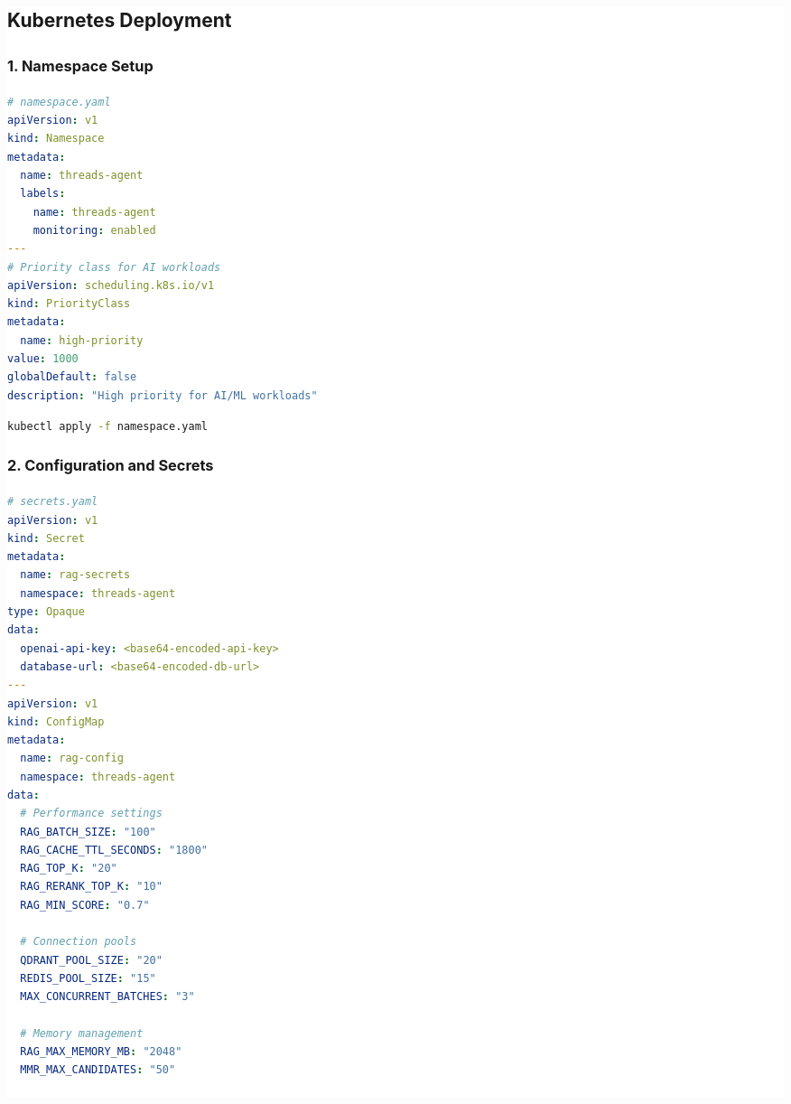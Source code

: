 ## Kubernetes Deployment

### 1. Namespace Setup

```yaml
# namespace.yaml
apiVersion: v1
kind: Namespace
metadata:
  name: threads-agent
  labels:
    name: threads-agent
    monitoring: enabled
---
# Priority class for AI workloads
apiVersion: scheduling.k8s.io/v1
kind: PriorityClass
metadata:
  name: high-priority
value: 1000
globalDefault: false
description: "High priority for AI/ML workloads"
```

```bash
kubectl apply -f namespace.yaml
```

### 2. Configuration and Secrets

```yaml
# secrets.yaml
apiVersion: v1
kind: Secret
metadata:
  name: rag-secrets
  namespace: threads-agent
type: Opaque
data:
  openai-api-key: <base64-encoded-api-key>
  database-url: <base64-encoded-db-url>
---
apiVersion: v1
kind: ConfigMap
metadata:
  name: rag-config
  namespace: threads-agent
data:
  # Performance settings
  RAG_BATCH_SIZE: "100"
  RAG_CACHE_TTL_SECONDS: "1800"
  RAG_TOP_K: "20"
  RAG_RERANK_TOP_K: "10"
  RAG_MIN_SCORE: "0.7"
  
  # Connection pools
  QDRANT_POOL_SIZE: "20"
  REDIS_POOL_SIZE: "15"
  MAX_CONCURRENT_BATCHES: "3"
  
  # Memory management
  RAG_MAX_MEMORY_MB: "2048"
  MMR_MAX_CANDIDATES: "50"
  
```